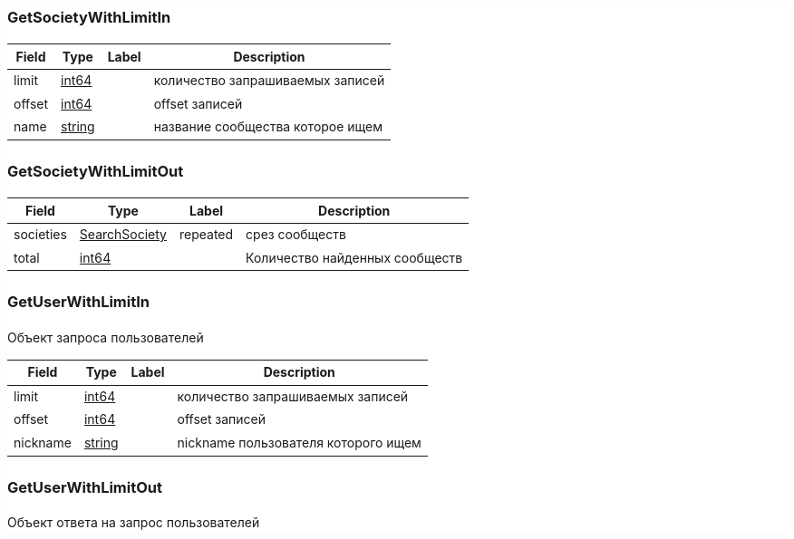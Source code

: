 




<a name="-GetSocietyWithLimitIn"></a>

### GetSocietyWithLimitIn



| Field | Type | Label | Description |
| ----- | ---- | ----- | ----------- |
| limit | [int64](#int64) |  | количество запрашиваемых записей |
| offset | [int64](#int64) |  | offset записей |
| name | [string](#string) |  | название сообщества которое ищем |






<a name="-GetSocietyWithLimitOut"></a>

### GetSocietyWithLimitOut



| Field | Type | Label | Description |
| ----- | ---- | ----- | ----------- |
| societies | [SearchSociety](#SearchSociety) | repeated | срез сообществ |
| total | [int64](#int64) |  | Количество найденных сообществ |






<a name="-GetUserWithLimitIn"></a>

### GetUserWithLimitIn
Объект запроса пользователей


| Field | Type | Label | Description |
| ----- | ---- | ----- | ----------- |
| limit | [int64](#int64) |  | количество запрашиваемых записей |
| offset | [int64](#int64) |  | offset записей |
| nickname | [string](#string) |  | nickname пользователя которого ищем |






<a name="-GetUserWithLimitOut"></a>

### GetUserWithLimitOut
Объект ответа на запрос пользователей
